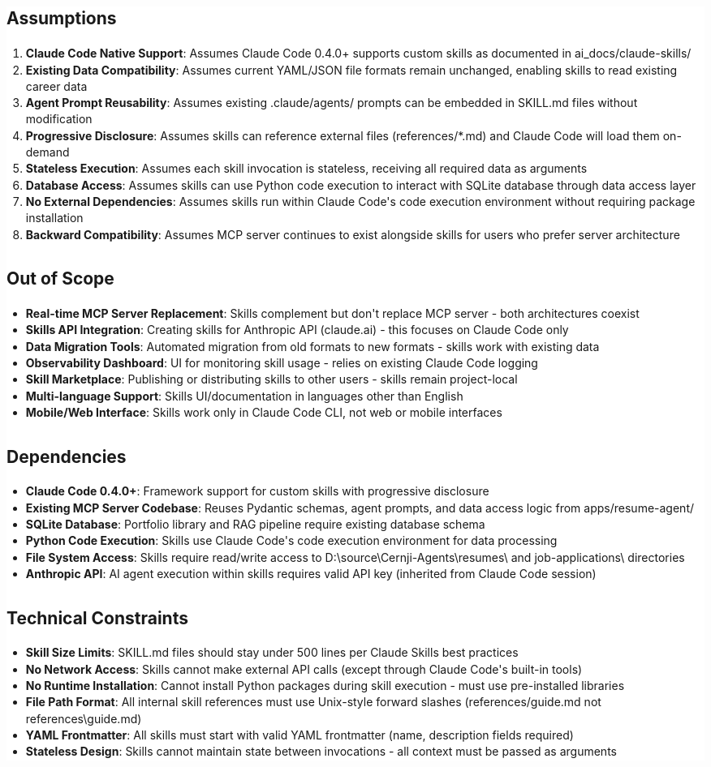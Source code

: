## Assumptions

1. **Claude Code Native Support**: Assumes Claude Code 0.4.0+ supports custom skills as documented in ai_docs/claude-skills/
2. **Existing Data Compatibility**: Assumes current YAML/JSON file formats remain unchanged, enabling skills to read existing career data
3. **Agent Prompt Reusability**: Assumes existing .claude/agents/ prompts can be embedded in SKILL.md files without modification
4. **Progressive Disclosure**: Assumes skills can reference external files (references/*.md) and Claude Code will load them on-demand
5. **Stateless Execution**: Assumes each skill invocation is stateless, receiving all required data as arguments
6. **Database Access**: Assumes skills can use Python code execution to interact with SQLite database through data access layer
7. **No External Dependencies**: Assumes skills run within Claude Code's code execution environment without requiring package installation
8. **Backward Compatibility**: Assumes MCP server continues to exist alongside skills for users who prefer server architecture

## Out of Scope

- **Real-time MCP Server Replacement**: Skills complement but don't replace MCP server - both architectures coexist
- **Skills API Integration**: Creating skills for Anthropic API (claude.ai) - this focuses on Claude Code only
- **Data Migration Tools**: Automated migration from old formats to new formats - skills work with existing data
- **Observability Dashboard**: UI for monitoring skill usage - relies on existing Claude Code logging
- **Skill Marketplace**: Publishing or distributing skills to other users - skills remain project-local
- **Multi-language Support**: Skills UI/documentation in languages other than English
- **Mobile/Web Interface**: Skills work only in Claude Code CLI, not web or mobile interfaces

## Dependencies

- **Claude Code 0.4.0+**: Framework support for custom skills with progressive disclosure
- **Existing MCP Server Codebase**: Reuses Pydantic schemas, agent prompts, and data access logic from apps/resume-agent/
- **SQLite Database**: Portfolio library and RAG pipeline require existing database schema
- **Python Code Execution**: Skills use Claude Code's code execution environment for data processing
- **File System Access**: Skills require read/write access to D:\source\Cernji-Agents\resumes\ and job-applications\ directories
- **Anthropic API**: AI agent execution within skills requires valid API key (inherited from Claude Code session)

## Technical Constraints

- **Skill Size Limits**: SKILL.md files should stay under 500 lines per Claude Skills best practices
- **No Network Access**: Skills cannot make external API calls (except through Claude Code's built-in tools)
- **No Runtime Installation**: Cannot install Python packages during skill execution - must use pre-installed libraries
- **File Path Format**: All internal skill references must use Unix-style forward slashes (references/guide.md not references\guide.md)
- **YAML Frontmatter**: All skills must start with valid YAML frontmatter (name, description fields required)
- **Stateless Design**: Skills cannot maintain state between invocations - all context must be passed as arguments